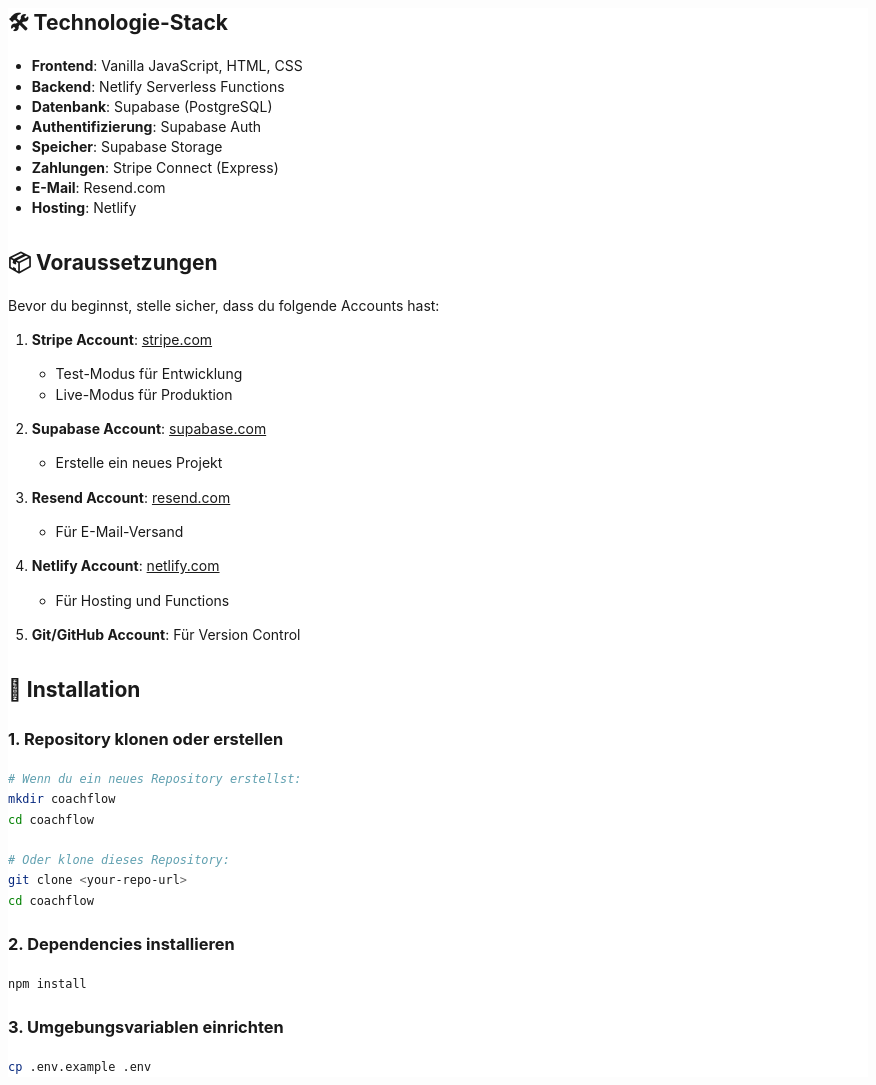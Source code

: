 ## 🛠 Technologie-Stack

- **Frontend**: Vanilla JavaScript, HTML, CSS
- **Backend**: Netlify Serverless Functions
- **Datenbank**: Supabase (PostgreSQL)
- **Authentifizierung**: Supabase Auth
- **Speicher**: Supabase Storage
- **Zahlungen**: Stripe Connect (Express)
- **E-Mail**: Resend.com
- **Hosting**: Netlify

## 📦 Voraussetzungen

Bevor du beginnst, stelle sicher, dass du folgende Accounts hast:

1. **Stripe Account**: [stripe.com](https://stripe.com)
   - Test-Modus für Entwicklung
   - Live-Modus für Produktion

2. **Supabase Account**: [supabase.com](https://supabase.com)
   - Erstelle ein neues Projekt

3. **Resend Account**: [resend.com](https://resend.com)
   - Für E-Mail-Versand

4. **Netlify Account**: [netlify.com](https://netlify.com)
   - Für Hosting und Functions

5. **Git/GitHub Account**: Für Version Control

## 🔧 Installation

### 1. Repository klonen oder erstellen

```bash
# Wenn du ein neues Repository erstellst:
mkdir coachflow
cd coachflow

# Oder klone dieses Repository:
git clone <your-repo-url>
cd coachflow
```

### 2. Dependencies installieren

```bash
npm install
```

### 3. Umgebungsvariablen einrichten

```bash
cp .env.example .env
```
